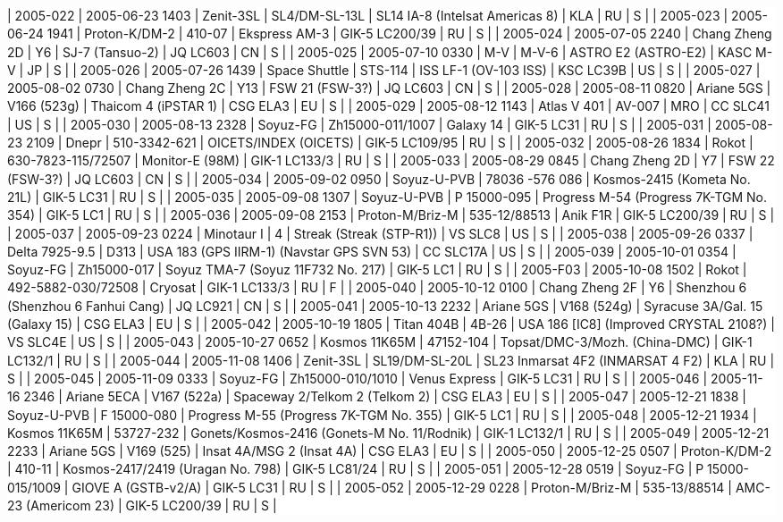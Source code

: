 | 2005-022 | 2005-06-23 1403 | Zenit-3SL       | SL4/DM-SL-13L      | SL14 IA-8 (Intelsat Americas 8)             | KLA            | RU | S |
| 2005-023 | 2005-06-24 1941 | Proton-K/DM-2   | 410-07             | Ekspress AM-3                               | GIK-5 LC200/39 | RU | S |
| 2005-024 | 2005-07-05 2240 | Chang Zheng 2D  | Y6                 | SJ-7 (Tansuo-2)                             | JQ LC603       | CN | S |
| 2005-025 | 2005-07-10 0330 | M-V             | M-V-6              | ASTRO E2 (ASTRO-E2)                         | KASC M-V       | JP | S |
| 2005-026 | 2005-07-26 1439 | Space Shuttle   | STS-114            | ISS LF-1 (OV-103 ISS)                       | KSC LC39B      | US | S |
| 2005-027 | 2005-08-02 0730 | Chang Zheng 2C  | Y13                | FSW 21 (FSW-3?)                             | JQ LC603       | CN | S |
| 2005-028 | 2005-08-11 0820 | Ariane 5GS      | V166 (523g)        | Thaicom 4 (iPSTAR 1)                        | CSG ELA3       | EU | S |
| 2005-029 | 2005-08-12 1143 | Atlas V 401     | AV-007             | MRO                                         | CC SLC41       | US | S |
| 2005-030 | 2005-08-13 2328 | Soyuz-FG        | Zh15000-011/1007   | Galaxy 14                                   | GIK-5 LC31     | RU | S |
| 2005-031 | 2005-08-23 2109 | Dnepr           | 510-3342-621       | OICETS/INDEX (OICETS)                       | GIK-5 LC109/95 | RU | S |
| 2005-032 | 2005-08-26 1834 | Rokot           | 630-7823-115/72507 | Monitor-E (98M)                             | GIK-1 LC133/3  | RU | S |
| 2005-033 | 2005-08-29 0845 | Chang Zheng 2D  | Y7                 | FSW 22 (FSW-3?)                             | JQ LC603       | CN | S |
| 2005-034 | 2005-09-02 0950 | Soyuz-U-PVB     | 78036  -576 086    | Kosmos-2415 (Kometa No. 21L)                | GIK-5 LC31     | RU | S |
| 2005-035 | 2005-09-08 1307 | Soyuz-U-PVB     | P 15000-095        | Progress M-54 (Progress 7K-TGM No. 354)     | GIK-5 LC1      | RU | S |
| 2005-036 | 2005-09-08 2153 | Proton-M/Briz-M | 535-12/88513       | Anik F1R                                    | GIK-5 LC200/39 | RU | S |
| 2005-037 | 2005-09-23 0224 | Minotaur I      | 4                  | Streak (Streak (STP-R1))                    | VS SLC8        | US | S |
| 2005-038 | 2005-09-26 0337 | Delta 7925-9.5  | D313               | USA 183 (GPS IIRM-1) (Navstar GPS SVN 53)   | CC SLC17A      | US | S |
| 2005-039 | 2005-10-01 0354 | Soyuz-FG        | Zh15000-017        | Soyuz TMA-7 (Soyuz 11F732 No. 217)          | GIK-5 LC1      | RU | S |
| 2005-F03 | 2005-10-08 1502 | Rokot           | 492-5882-030/72508 | Cryosat                                     | GIK-1 LC133/3  | RU | F |
| 2005-040 | 2005-10-12 0100 | Chang Zheng 2F  | Y6                 | Shenzhou 6 (Shenzhou 6 Fanhui Cang)         | JQ LC921       | CN | S |
| 2005-041 | 2005-10-13 2232 | Ariane 5GS      | V168 (524g)        | Syracuse 3A/Gal. 15 (Galaxy 15)             | CSG ELA3       | EU | S |
| 2005-042 | 2005-10-19 1805 | Titan 404B      | 4B-26              | USA 186      [IC8] (Improved CRYSTAL 2108?) | VS SLC4E       | US | S |
| 2005-043 | 2005-10-27 0652 | Kosmos 11K65M   | 47152-104          | Topsat/DMC-3/Mozh. (China-DMC)              | GIK-1 LC132/1  | RU | S |
| 2005-044 | 2005-11-08 1406 | Zenit-3SL       | SL19/DM-SL-20L     | SL23 Inmarsat 4F2 (INMARSAT 4 F2)           | KLA            | RU | S |
| 2005-045 | 2005-11-09 0333 | Soyuz-FG        | Zh15000-010/1010   | Venus Express                               | GIK-5 LC31     | RU | S |
| 2005-046 | 2005-11-16 2346 | Ariane 5ECA     | V167 (522a)        | Spaceway 2/Telkom 2 (Telkom 2)              | CSG ELA3       | EU | S |
| 2005-047 | 2005-12-21 1838 | Soyuz-U-PVB     | F 15000-080        | Progress M-55 (Progress 7K-TGM No. 355)     | GIK-5 LC1      | RU | S |
| 2005-048 | 2005-12-21 1934 | Kosmos 11K65M   | 53727-232          | Gonets/Kosmos-2416 (Gonets-M No. 11/Rodnik) | GIK-1 LC132/1  | RU | S |
| 2005-049 | 2005-12-21 2233 | Ariane 5GS      | V169 (525)         | Insat 4A/MSG 2 (Insat 4A)                   | CSG ELA3       | EU | S |
| 2005-050 | 2005-12-25 0507 | Proton-K/DM-2   | 410-11             | Kosmos-2417/2419 (Uragan No. 798)           | GIK-5 LC81/24  | RU | S |
| 2005-051 | 2005-12-28 0519 | Soyuz-FG        | P 15000-015/1009   | GIOVE A (GSTB-v2/A)                         | GIK-5 LC31     | RU | S |
| 2005-052 | 2005-12-29 0228 | Proton-M/Briz-M | 535-13/88514       | AMC-23 (Americom 23)                        | GIK-5 LC200/39 | RU | S |
